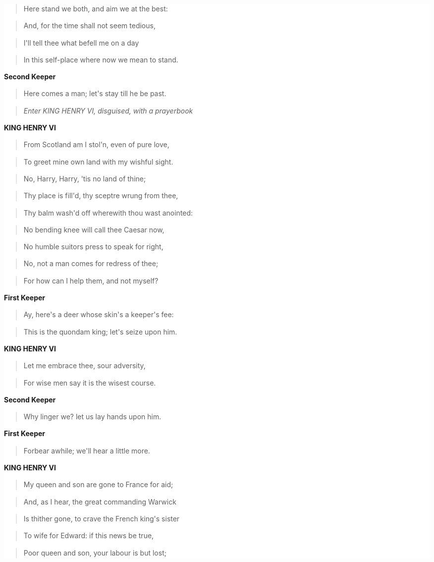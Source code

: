 > Here stand we both, and aim we at the best:  

> And, for the time shall not seem tedious,  

> I'll tell thee what befell me on a day  

> In this self-place where now we mean to stand.  

**Second Keeper**

> Here comes a man; let's stay till he be past.  

> *Enter KING HENRY VI, disguised, with a prayerbook*

**KING HENRY VI**

> From Scotland am I stol'n, even of pure love,  

> To greet mine own land with my wishful sight.  

> No, Harry, Harry, 'tis no land of thine;  

> Thy place is fill'd, thy sceptre wrung from thee,  

> Thy balm wash'd off wherewith thou wast anointed:  

> No bending knee will call thee Caesar now,  

> No humble suitors press to speak for right,  

> No, not a man comes for redress of thee;  

> For how can I help them, and not myself?  

**First Keeper**

> Ay, here's a deer whose skin's a keeper's fee:  

> This is the quondam king; let's seize upon him.  

**KING HENRY VI**

> Let me embrace thee, sour adversity,  

> For wise men say it is the wisest course.  

**Second Keeper**

> Why linger we? let us lay hands upon him.  

**First Keeper**

> Forbear awhile; we'll hear a little more.  

**KING HENRY VI**

> My queen and son are gone to France for aid;  

> And, as I hear, the great commanding Warwick  

> Is thither gone, to crave the French king's sister  

> To wife for Edward: if this news be true,  

> Poor queen and son, your labour is but lost;  
